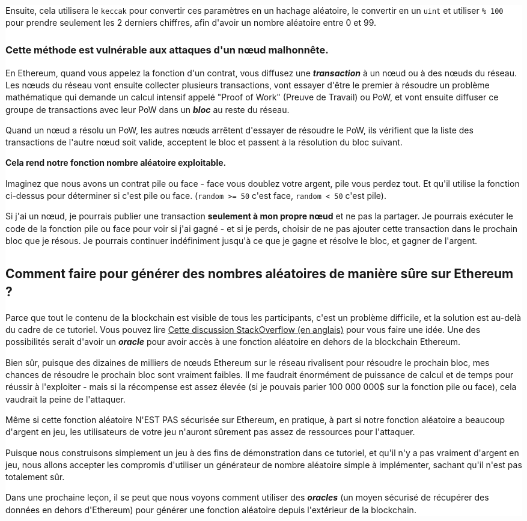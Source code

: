 Ensuite, cela utilisera le `keccak` pour convertir ces paramètres en un hachage aléatoire, le convertir en un `uint` et utiliser `% 100` pour prendre seulement les 2 derniers chiffres, afin d'avoir un nombre aléatoire entre 0 et 99.

### Cette méthode est vulnérable aux attaques d'un nœud malhonnête.

En Ethereum, quand vous appelez la fonction d'un contrat, vous diffusez une **_transaction_** à un nœud ou à des nœuds du réseau. Les nœuds du réseau vont ensuite collecter plusieurs transactions, vont essayer d'être le premier à résoudre un problème mathématique qui demande un calcul intensif appelé "Proof of Work" (Preuve de Travail) ou PoW, et vont ensuite diffuser ce groupe de transactions avec leur PoW dans un **_bloc_** au reste du réseau.

Quand un nœud a résolu un PoW, les autres nœuds arrêtent d'essayer de résoudre le PoW, ils vérifient que la liste des transactions de l'autre nœud soit valide, acceptent le bloc et passent à la résolution du bloc suivant.

**Cela rend notre fonction nombre aléatoire exploitable.**

Imaginez que nous avons un contrat pile ou face - face vous doublez votre argent, pile vous perdez tout. Et qu'il utilise la fonction ci-dessus pour déterminer si c'est pile ou face. (`random >= 50` c'est face, `random < 50` c'est pile).

Si j'ai un nœud, je pourrais publier une transaction **seulement à mon propre nœud** et ne pas la partager. Je pourrais exécuter le code de la fonction pile ou face pour voir si j'ai gagné - et si je perds, choisir de ne pas ajouter cette transaction dans le prochain bloc que je résous. Je pourrais continuer indéfiniment jusqu'à ce que je gagne et résolve le bloc, et gagner de l'argent.

## Comment faire pour générer des nombres aléatoires de manière sûre sur Ethereum ?

Parce que tout le contenu de la blockchain est visible de tous les participants, c'est un problème difficile, et la solution est au-delà du cadre de ce tutoriel. Vous pouvez lire <a href="https://ethereum.stackexchange.com/questions/191/how-can-i-securely-generate-a-random-number-in-my-smart-contract" target=_new>Cette discussion StackOverflow (en anglais)</a> pour vous faire une idée. Une des possibilités serait d'avoir un **_oracle_** pour avoir accès à une fonction aléatoire en dehors de la blockchain Ethereum.

Bien sûr, puisque des dizaines de milliers de nœuds Ethereum sur le réseau rivalisent pour résoudre le prochain bloc, mes chances de résoudre le prochain bloc sont vraiment faibles. Il me faudrait énormément de puissance de calcul et de temps pour réussir à l'exploiter - mais si la récompense est assez élevée (si je pouvais parier 100 000 000$ sur la fonction pile ou face), cela vaudrait la peine de l'attaquer.

Même si cette fonction aléatoire N'EST PAS sécurisée sur Ethereum, en pratique, à part si notre fonction aléatoire a beaucoup d'argent en jeu, les utilisateurs de votre jeu n'auront sûrement pas assez de ressources pour l'attaquer.

Puisque nous construisons simplement un jeu à des fins de démonstration dans ce tutoriel, et qu'il n'y a pas vraiment d'argent en jeu, nous allons accepter les compromis d'utiliser un générateur de nombre aléatoire simple à implémenter, sachant qu'il n'est pas totalement sûr.

Dans une prochaine leçon, il se peut que nous voyons comment utiliser des **_oracles_** (un moyen sécurisé de récupérer des données en dehors d'Ethereum) pour générer une fonction aléatoire depuis l'extérieur de la blockchain.
